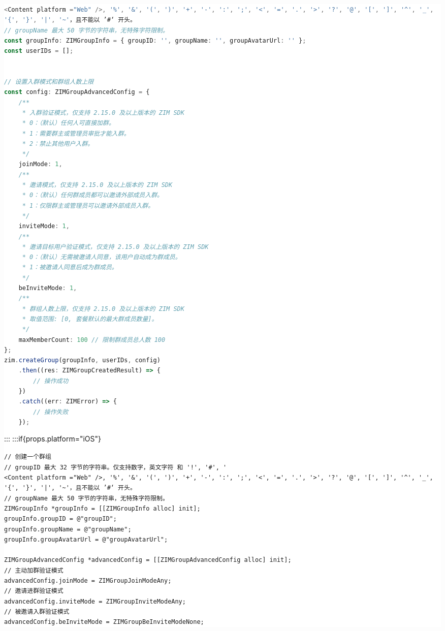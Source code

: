 ```typescript
<Content platform ="Web" />, '%', '&', '(', ')', '+', '-', ':', ';', '<', '=', '.', '>', '?', '@', '[', ']', '^', '_', '{', '}', '|', '~'，且不能以 ’#‘ 开头。
// groupName 最大 50 字节的字符串，无特殊字符限制。
const groupInfo: ZIMGroupInfo = { groupID: '', groupName: '', groupAvatarUrl: '' };
const userIDs = [];


// 设置入群模式和群组人数上限
const config: ZIMGroupAdvancedConfig = {
    /**
     * 入群验证模式，仅支持 2.15.0 及以上版本的 ZIM SDK
     * 0：（默认）任何人可直接加群。
     * 1：需要群主或管理员审批才能入群。
     * 2：禁止其他用户入群。
     */
    joinMode: 1, 
    /**
     * 邀请模式，仅支持 2.15.0 及以上版本的 ZIM SDK
     * 0：（默认）任何群成员都可以邀请外部成员入群。
     * 1：仅限群主或管理员可以邀请外部成员入群。
     */
    inviteMode: 1,
    /**
     * 邀请目标用户验证模式，仅支持 2.15.0 及以上版本的 ZIM SDK
     * 0：（默认）无需被邀请人同意，该用户自动成为群成员。
     * 1：被邀请人同意后成为群成员。
     */
    beInviteMode: 1,
    /**
     * 群组人数上限，仅支持 2.15.0 及以上版本的 ZIM SDK
     * 取值范围: [0, 套餐默认的最大群成员数量]。
     */    
    maxMemberCount: 100 // 限制群成员总人数 100
};
zim.createGroup(groupInfo, userIDs, config)
    .then((res: ZIMGroupCreatedResult) => {
        // 操作成功
    })
    .catch((err: ZIMError) => {
        // 操作失败
    });
```

:::
:::if{props.platform="iOS"}
```objc
// 创建一个群组
// groupID 最大 32 字节的字符串。仅支持数字，英文字符 和 '!', '#', '
<Content platform ="Web" />, '%', '&', '(', ')', '+', '-', ':', ';', '<', '=', '.', '>', '?', '@', '[', ']', '^', '_', '{', '}', '|', '~'，且不能以 ’#‘ 开头。
// groupName 最大 50 字节的字符串，无特殊字符限制。
ZIMGroupInfo *groupInfo = [[ZIMGroupInfo alloc] init];
groupInfo.groupID = @"groupID";
groupInfo.groupName = @"groupName";
groupInfo.groupAvatarUrl = @"groupAvatarUrl";

ZIMGroupAdvancedConfig *advancedConfig = [[ZIMGroupAdvancedConfig alloc] init];
// 主动加群验证模式
advancedConfig.joinMode = ZIMGroupJoinModeAny;
// 邀请进群验证模式
advancedConfig.inviteMode = ZIMGroupInviteModeAny;
// 被邀请入群验证模式
advancedConfig.beInviteMode = ZIMGroupBeInviteModeNone;

```